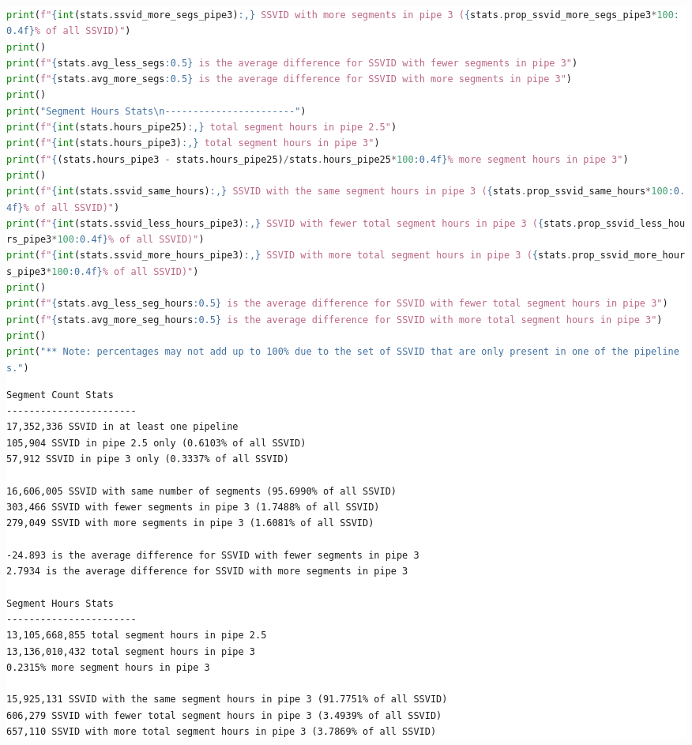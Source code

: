 ```python
print(f"{int(stats.ssvid_more_segs_pipe3):,} SSVID with more segments in pipe 3 ({stats.prop_ssvid_more_segs_pipe3*100:0.4f}% of all SSVID)")
print()
print(f"{stats.avg_less_segs:0.5} is the average difference for SSVID with fewer segments in pipe 3")
print(f"{stats.avg_more_segs:0.5} is the average difference for SSVID with more segments in pipe 3")
print()
print("Segment Hours Stats\n-----------------------")
print(f"{int(stats.hours_pipe25):,} total segment hours in pipe 2.5")
print(f"{int(stats.hours_pipe3):,} total segment hours in pipe 3")
print(f"{(stats.hours_pipe3 - stats.hours_pipe25)/stats.hours_pipe25*100:0.4f}% more segment hours in pipe 3")
print()
print(f"{int(stats.ssvid_same_hours):,} SSVID with the same segment hours in pipe 3 ({stats.prop_ssvid_same_hours*100:0.4f}% of all SSVID)")
print(f"{int(stats.ssvid_less_hours_pipe3):,} SSVID with fewer total segment hours in pipe 3 ({stats.prop_ssvid_less_hours_pipe3*100:0.4f}% of all SSVID)")
print(f"{int(stats.ssvid_more_hours_pipe3):,} SSVID with more total segment hours in pipe 3 ({stats.prop_ssvid_more_hours_pipe3*100:0.4f}% of all SSVID)")
print()
print(f"{stats.avg_less_seg_hours:0.5} is the average difference for SSVID with fewer total segment hours in pipe 3")
print(f"{stats.avg_more_seg_hours:0.5} is the average difference for SSVID with more total segment hours in pipe 3")
print()
print("** Note: percentages may not add up to 100% due to the set of SSVID that are only present in one of the pipelines.")
```

    Segment Count Stats
    -----------------------
    17,352,336 SSVID in at least one pipeline
    105,904 SSVID in pipe 2.5 only (0.6103% of all SSVID)
    57,912 SSVID in pipe 3 only (0.3337% of all SSVID)
    
    16,606,005 SSVID with same number of segments (95.6990% of all SSVID)
    303,466 SSVID with fewer segments in pipe 3 (1.7488% of all SSVID)
    279,049 SSVID with more segments in pipe 3 (1.6081% of all SSVID)
    
    -24.893 is the average difference for SSVID with fewer segments in pipe 3
    2.7934 is the average difference for SSVID with more segments in pipe 3
    
    Segment Hours Stats
    -----------------------
    13,105,668,855 total segment hours in pipe 2.5
    13,136,010,432 total segment hours in pipe 3
    0.2315% more segment hours in pipe 3
    
    15,925,131 SSVID with the same segment hours in pipe 3 (91.7751% of all SSVID)
    606,279 SSVID with fewer total segment hours in pipe 3 (3.4939% of all SSVID)
    657,110 SSVID with more total segment hours in pipe 3 (3.7869% of all SSVID)
    